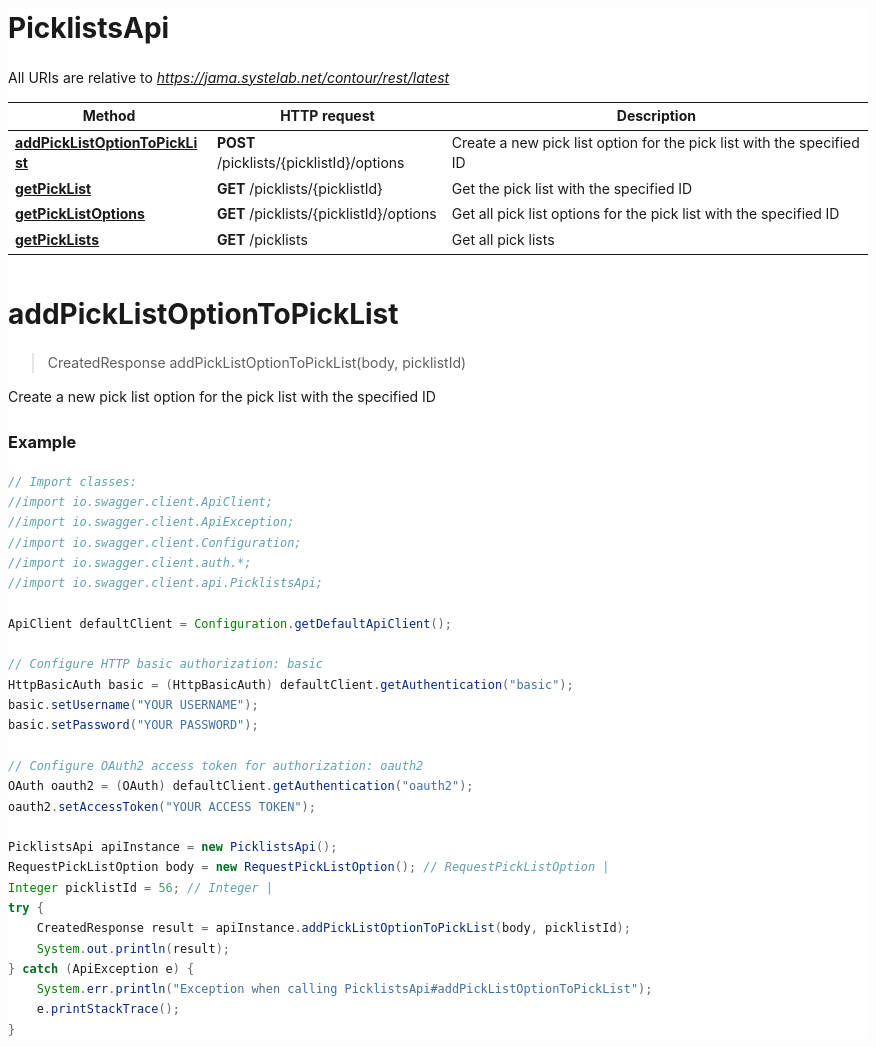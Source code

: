 # PicklistsApi

All URIs are relative to *https://jama.systelab.net/contour/rest/latest*

Method | HTTP request | Description
------------- | ------------- | -------------
[**addPickListOptionToPickList**](PicklistsApi.md#addPickListOptionToPickList) | **POST** /picklists/{picklistId}/options | Create a new pick list option for the pick list with the specified ID
[**getPickList**](PicklistsApi.md#getPickList) | **GET** /picklists/{picklistId} | Get the pick list with the specified ID
[**getPickListOptions**](PicklistsApi.md#getPickListOptions) | **GET** /picklists/{picklistId}/options | Get all pick list options for the pick list with the specified ID
[**getPickLists**](PicklistsApi.md#getPickLists) | **GET** /picklists | Get all pick lists


<a name="addPickListOptionToPickList"></a>
# **addPickListOptionToPickList**
> CreatedResponse addPickListOptionToPickList(body, picklistId)

Create a new pick list option for the pick list with the specified ID



### Example
```java
// Import classes:
//import io.swagger.client.ApiClient;
//import io.swagger.client.ApiException;
//import io.swagger.client.Configuration;
//import io.swagger.client.auth.*;
//import io.swagger.client.api.PicklistsApi;

ApiClient defaultClient = Configuration.getDefaultApiClient();

// Configure HTTP basic authorization: basic
HttpBasicAuth basic = (HttpBasicAuth) defaultClient.getAuthentication("basic");
basic.setUsername("YOUR USERNAME");
basic.setPassword("YOUR PASSWORD");

// Configure OAuth2 access token for authorization: oauth2
OAuth oauth2 = (OAuth) defaultClient.getAuthentication("oauth2");
oauth2.setAccessToken("YOUR ACCESS TOKEN");

PicklistsApi apiInstance = new PicklistsApi();
RequestPickListOption body = new RequestPickListOption(); // RequestPickListOption | 
Integer picklistId = 56; // Integer | 
try {
    CreatedResponse result = apiInstance.addPickListOptionToPickList(body, picklistId);
    System.out.println(result);
} catch (ApiException e) {
    System.err.println("Exception when calling PicklistsApi#addPickListOptionToPickList");
    e.printStackTrace();
}
```
